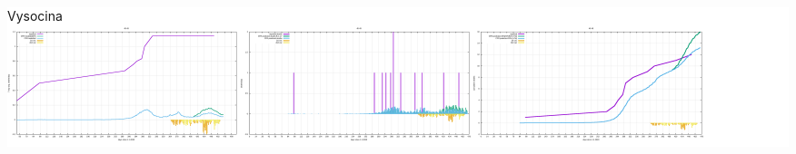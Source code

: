 Vysocina       <br><img src="./Vysocina/ad40_49.png" width="256"/><img src="./Vysocina/d40_49.png" width="256"/><img src="./Vysocina/d40_49c.png" width="256"/><br>